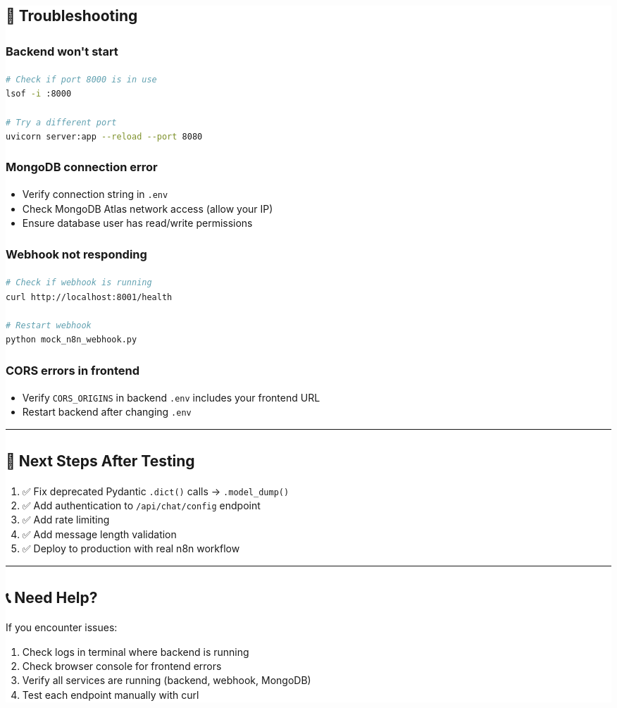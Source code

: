 
## 🐛 Troubleshooting

### Backend won't start
```bash
# Check if port 8000 is in use
lsof -i :8000

# Try a different port
uvicorn server:app --reload --port 8080
```

### MongoDB connection error
- Verify connection string in `.env`
- Check MongoDB Atlas network access (allow your IP)
- Ensure database user has read/write permissions

### Webhook not responding
```bash
# Check if webhook is running
curl http://localhost:8001/health

# Restart webhook
python mock_n8n_webhook.py
```

### CORS errors in frontend
- Verify `CORS_ORIGINS` in backend `.env` includes your frontend URL
- Restart backend after changing `.env`

---

## 🎯 Next Steps After Testing

1. ✅ Fix deprecated Pydantic `.dict()` calls → `.model_dump()`
2. ✅ Add authentication to `/api/chat/config` endpoint
3. ✅ Add rate limiting
4. ✅ Add message length validation
5. ✅ Deploy to production with real n8n workflow

---

## 📞 Need Help?

If you encounter issues:
1. Check logs in terminal where backend is running
2. Check browser console for frontend errors
3. Verify all services are running (backend, webhook, MongoDB)
4. Test each endpoint manually with curl
